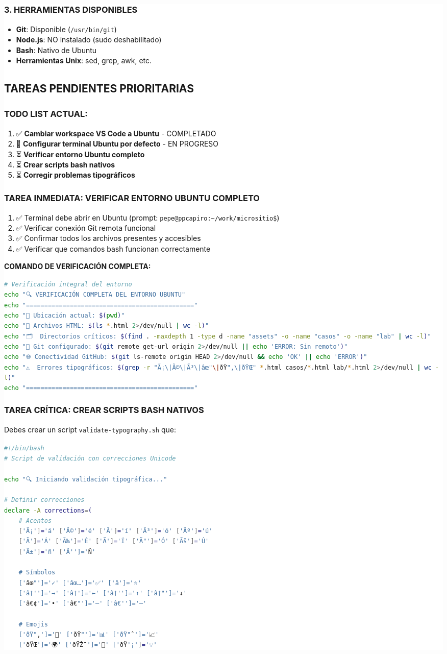 ```
```

### 3. HERRAMIENTAS DISPONIBLES
- **Git**: Disponible (`/usr/bin/git`)
- **Node.js**: NO instalado (sudo deshabilitado)
- **Bash**: Nativo de Ubuntu
- **Herramientas Unix**: sed, grep, awk, etc.

## TAREAS PENDIENTES PRIORITARIAS

### TODO LIST ACTUAL:
1. ✅ **Cambiar workspace VS Code a Ubuntu** - COMPLETADO
2. 🔄 **Configurar terminal Ubuntu por defecto** - EN PROGRESO
3. ⏳ **Verificar entorno Ubuntu completo**
4. ⏳ **Crear scripts bash nativos**
5. ⏳ **Corregir problemas tipográficos**

### TAREA INMEDIATA: VERIFICAR ENTORNO UBUNTU COMPLETO
1. ✅ Terminal debe abrir en Ubuntu (prompt: `pepe@ppcapiro:~/work/micrositio$`)
2. ✅ Verificar conexión Git remota funcional
3. ✅ Confirmar todos los archivos presentes y accesibles
4. ✅ Verificar que comandos bash funcionan correctamente

**COMANDO DE VERIFICACIÓN COMPLETA:**
```bash
# Verificación integral del entorno
echo "🔍 VERIFICACIÓN COMPLETA DEL ENTORNO UBUNTU"
echo "=============================================="
echo "📍 Ubicación actual: $(pwd)"
echo "📁 Archivos HTML: $(ls *.html 2>/dev/null | wc -l)"
echo "🗂️  Directorios críticos: $(find . -maxdepth 1 -type d -name "assets" -o -name "casos" -o -name "lab" | wc -l)"
echo "🔧 Git configurado: $(git remote get-url origin 2>/dev/null || echo 'ERROR: Sin remoto')"
echo "🌐 Conectividad GitHub: $(git ls-remote origin HEAD 2>/dev/null && echo 'OK' || echo 'ERROR')"
echo "⚠️  Errores tipográficos: $(grep -r "Ã¡\|Ã©\|Ã³\|âœ"\|ðŸ"‚\|ðŸŒ" *.html casos/*.html lab/*.html 2>/dev/null | wc -l)"
echo "=============================================="
```

### TAREA CRÍTICA: CREAR SCRIPTS BASH NATIVOS
Debes crear un script `validate-typography.sh` que:

```bash
#!/bin/bash
# Script de validación con correcciones Unicode

echo "🔍 Iniciando validación tipográfica..."

# Definir correcciones
declare -A corrections=(
    # Acentos
    ['Ã¡']='á' ['Ã©']='é' ['Ã­']='í' ['Ã³']='ó' ['Ãº']='ú'
    ['Ã']='Á' ['Ã‰']='É' ['Ã']='Í' ['Ã"']='Ó' ['Ãš']='Ú'
    ['Ã±']='ñ' ['Ã'']='Ñ'
    
    # Símbolos
    ['âœ"']='✓' ['âœ…']='✅' ['â­']='⭐'
    ['â†'']='→' ['â†']='←' ['â†'']='↑' ['â†"']='↓'
    ['â€¢']='•' ['â€"']='–' ['â€'']='—'
    
    # Emojis
    ['ðŸ"‚']='📂' ['ðŸ"']='📊' ['ðŸ"ˆ']='📈'
    ['ðŸŒ']='🌍' ['ðŸŽ¯']='🎯' ['ðŸ'¡']='💡'
```